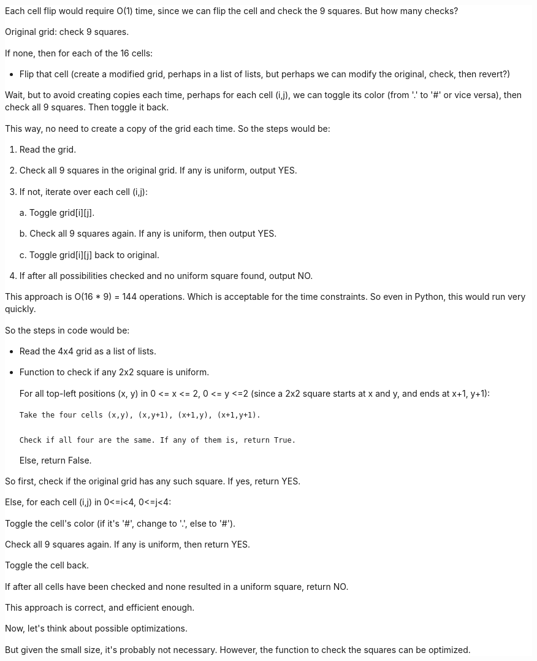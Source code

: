Each cell flip would require O(1) time, since we can flip the cell and check the 9 squares. But how many checks?

Original grid: check 9 squares.

If none, then for each of the 16 cells:

- Flip that cell (create a modified grid, perhaps in a list of lists, but perhaps we can modify the original, check, then revert?)

Wait, but to avoid creating copies each time, perhaps for each cell (i,j), we can toggle its color (from '.' to '#' or vice versa), then check all 9 squares. Then toggle it back.

This way, no need to create a copy of the grid each time. So the steps would be:

1. Read the grid.

2. Check all 9 squares in the original grid. If any is uniform, output YES.

3. If not, iterate over each cell (i,j):

   a. Toggle grid[i][j].

   b. Check all 9 squares again. If any is uniform, then output YES.

   c. Toggle grid[i][j] back to original.

4. If after all possibilities checked and no uniform square found, output NO.

This approach is O(16 * 9) = 144 operations. Which is acceptable for the time constraints. So even in Python, this would run very quickly.

So the steps in code would be:

- Read the 4x4 grid as a list of lists.

- Function to check if any 2x2 square is uniform.

   For all top-left positions (x, y) in 0 <= x <= 2, 0 <= y <=2 (since a 2x2 square starts at x and y, and ends at x+1, y+1):

      Take the four cells (x,y), (x,y+1), (x+1,y), (x+1,y+1).

      Check if all four are the same. If any of them is, return True.

   Else, return False.

So first, check if the original grid has any such square. If yes, return YES.

Else, for each cell (i,j) in 0<=i<4, 0<=j<4:

   Toggle the cell's color (if it's '#', change to '.', else to '#').

   Check all 9 squares again. If any is uniform, then return YES.

   Toggle the cell back.

If after all cells have been checked and none resulted in a uniform square, return NO.

This approach is correct, and efficient enough.

Now, let's think about possible optimizations.

But given the small size, it's probably not necessary. However, the function to check the squares can be optimized.
